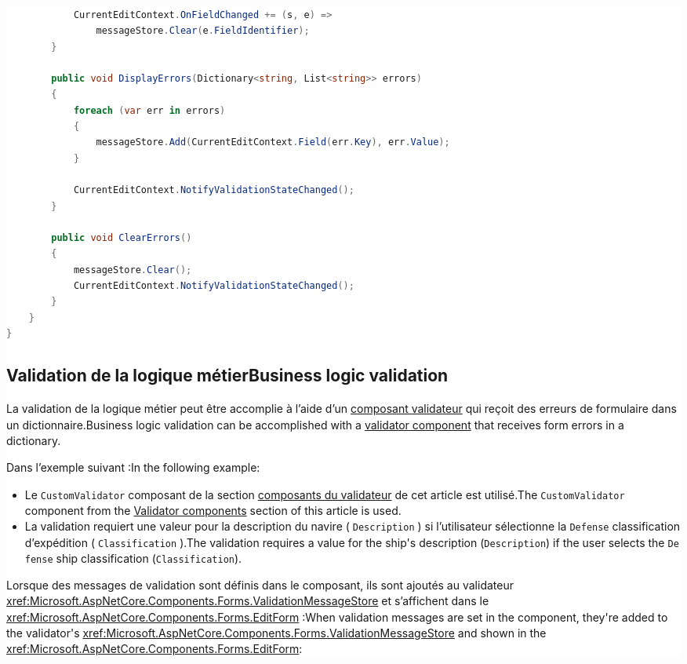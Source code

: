 ```csharp
            CurrentEditContext.OnFieldChanged += (s, e) => 
                messageStore.Clear(e.FieldIdentifier);
        }

        public void DisplayErrors(Dictionary<string, List<string>> errors)
        {
            foreach (var err in errors)
            {
                messageStore.Add(CurrentEditContext.Field(err.Key), err.Value);
            }

            CurrentEditContext.NotifyValidationStateChanged();
        }

        public void ClearErrors()
        {
            messageStore.Clear();
            CurrentEditContext.NotifyValidationStateChanged();
        }
    }
}
```

## <a name="business-logic-validation"></a><span data-ttu-id="46db6-184">Validation de la logique métier</span><span class="sxs-lookup"><span data-stu-id="46db6-184">Business logic validation</span></span>

<span data-ttu-id="46db6-185">La validation de la logique métier peut être accomplie à l’aide d’un [composant validateur](#validator-components) qui reçoit des erreurs de formulaire dans un dictionnaire.</span><span class="sxs-lookup"><span data-stu-id="46db6-185">Business logic validation can be accomplished with a [validator component](#validator-components) that receives form errors in a dictionary.</span></span>

<span data-ttu-id="46db6-186">Dans l’exemple suivant :</span><span class="sxs-lookup"><span data-stu-id="46db6-186">In the following example:</span></span>

* <span data-ttu-id="46db6-187">Le `CustomValidator` composant de la section [composants du validateur](#validator-components) de cet article est utilisé.</span><span class="sxs-lookup"><span data-stu-id="46db6-187">The `CustomValidator` component from the [Validator components](#validator-components) section of this article is used.</span></span>
* <span data-ttu-id="46db6-188">La validation requiert une valeur pour la description du navire ( `Description` ) si l’utilisateur sélectionne la `Defense` classification d’expédition ( `Classification` ).</span><span class="sxs-lookup"><span data-stu-id="46db6-188">The validation requires a value for the ship's description (`Description`) if the user selects the `Defense` ship classification (`Classification`).</span></span>

<span data-ttu-id="46db6-189">Lorsque des messages de validation sont définis dans le composant, ils sont ajoutés au validateur <xref:Microsoft.AspNetCore.Components.Forms.ValidationMessageStore> et s’affichent dans le <xref:Microsoft.AspNetCore.Components.Forms.EditForm> :</span><span class="sxs-lookup"><span data-stu-id="46db6-189">When validation messages are set in the component, they're added to the validator's <xref:Microsoft.AspNetCore.Components.Forms.ValidationMessageStore> and shown in the <xref:Microsoft.AspNetCore.Components.Forms.EditForm>:</span></span>
